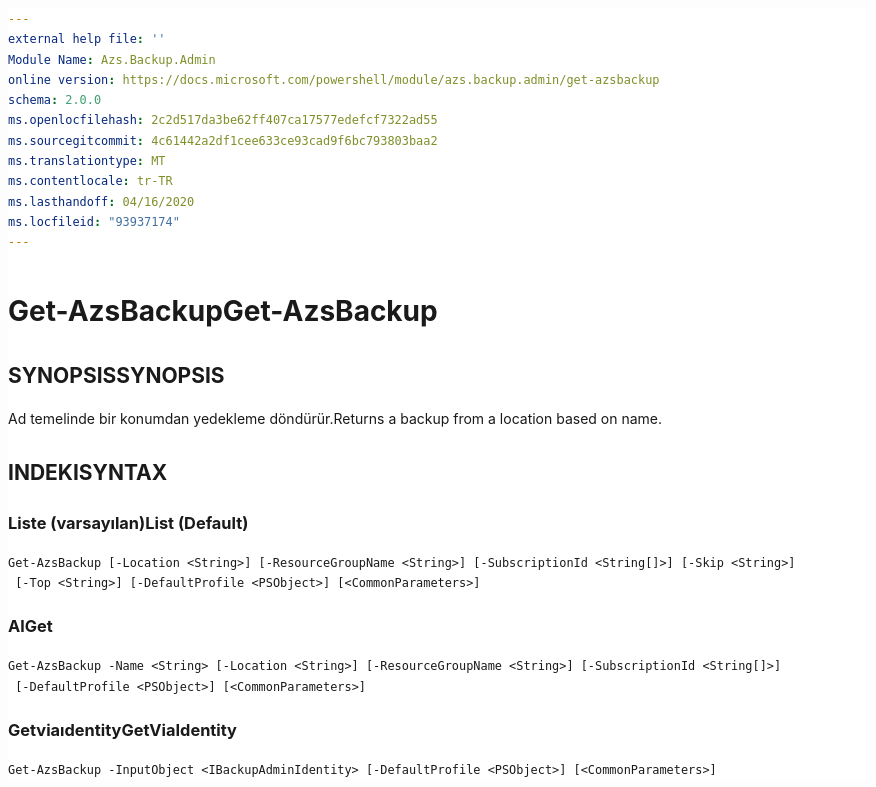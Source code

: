 ```yaml
---
external help file: ''
Module Name: Azs.Backup.Admin
online version: https://docs.microsoft.com/powershell/module/azs.backup.admin/get-azsbackup
schema: 2.0.0
ms.openlocfilehash: 2c2d517da3be62ff407ca17577edefcf7322ad55
ms.sourcegitcommit: 4c61442a2df1cee633ce93cad9f6bc793803baa2
ms.translationtype: MT
ms.contentlocale: tr-TR
ms.lasthandoff: 04/16/2020
ms.locfileid: "93937174"
---
```

# <span data-ttu-id="d499e-101">Get-AzsBackup</span><span class="sxs-lookup"><span data-stu-id="d499e-101">Get-AzsBackup</span></span>

## <span data-ttu-id="d499e-102">SYNOPSIS</span><span class="sxs-lookup"><span data-stu-id="d499e-102">SYNOPSIS</span></span>
<span data-ttu-id="d499e-103">Ad temelinde bir konumdan yedekleme döndürür.</span><span class="sxs-lookup"><span data-stu-id="d499e-103">Returns a backup from a location based on name.</span></span>

## <span data-ttu-id="d499e-104">INDEKI</span><span class="sxs-lookup"><span data-stu-id="d499e-104">SYNTAX</span></span>

### <span data-ttu-id="d499e-105">Liste (varsayılan)</span><span class="sxs-lookup"><span data-stu-id="d499e-105">List (Default)</span></span>
```
Get-AzsBackup [-Location <String>] [-ResourceGroupName <String>] [-SubscriptionId <String[]>] [-Skip <String>]
 [-Top <String>] [-DefaultProfile <PSObject>] [<CommonParameters>]
```

### <span data-ttu-id="d499e-106">Al</span><span class="sxs-lookup"><span data-stu-id="d499e-106">Get</span></span>
```
Get-AzsBackup -Name <String> [-Location <String>] [-ResourceGroupName <String>] [-SubscriptionId <String[]>]
 [-DefaultProfile <PSObject>] [<CommonParameters>]
```

### <span data-ttu-id="d499e-107">Getviaıdentity</span><span class="sxs-lookup"><span data-stu-id="d499e-107">GetViaIdentity</span></span>
```
Get-AzsBackup -InputObject <IBackupAdminIdentity> [-DefaultProfile <PSObject>] [<CommonParameters>]
```
